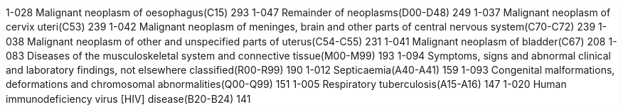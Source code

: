 </tr>
<tr class="odd">
<td align="left">1-028</td>
<td align="left">Malignant neoplasm of oesophagus(C15)</td>
<td align="right">293</td>
</tr>
<tr class="even">
<td align="left">1-047</td>
<td align="left">Remainder of neoplasms(D00-D48)</td>
<td align="right">249</td>
</tr>
<tr class="odd">
<td align="left">1-037</td>
<td align="left">Malignant neoplasm of cervix uteri(C53)</td>
<td align="right">239</td>
</tr>
<tr class="even">
<td align="left">1-042</td>
<td align="left">Malignant neoplasm of meninges, brain and other parts of central nervous system(C70-C72)</td>
<td align="right">239</td>
</tr>
<tr class="odd">
<td align="left">1-038</td>
<td align="left">Malignant neoplasm of other and unspecified parts of uterus(C54-C55)</td>
<td align="right">231</td>
</tr>
<tr class="even">
<td align="left">1-041</td>
<td align="left">Malignant neoplasm of bladder(C67)</td>
<td align="right">208</td>
</tr>
<tr class="odd">
<td align="left">1-083</td>
<td align="left">Diseases of the musculoskeletal system and connective tissue(M00-M99)</td>
<td align="right">193</td>
</tr>
<tr class="even">
<td align="left">1-094</td>
<td align="left">Symptoms, signs and abnormal clinical and laboratory findings, not elsewhere classified(R00-R99)</td>
<td align="right">190</td>
</tr>
<tr class="odd">
<td align="left">1-012</td>
<td align="left">Septicaemia(A40-A41)</td>
<td align="right">159</td>
</tr>
<tr class="even">
<td align="left">1-093</td>
<td align="left">Congenital malformations, deformations and chromosomal abnormalities(Q00-Q99)</td>
<td align="right">151</td>
</tr>
<tr class="odd">
<td align="left">1-005</td>
<td align="left">Respiratory tuberculosis(A15-A16)</td>
<td align="right">147</td>
</tr>
<tr class="even">
<td align="left">1-020</td>
<td align="left">Human immunodeficiency virus [HIV] disease(B20-B24)</td>
<td align="right">141</td>
</tr>
<tr class="odd">